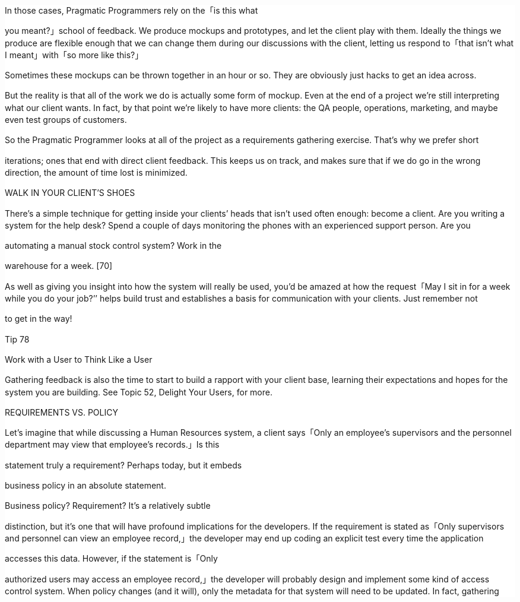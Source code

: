 In those cases, Pragmatic Programmers rely on the「is this what

you meant?」school of feedback. We produce mockups and prototypes, and let the client play with them. Ideally the things we produce are flexible enough that we can change them during our discussions with the client, letting us respond to「that isn’t what I meant」with「so more like this?」

Sometimes these mockups can be thrown together in an hour or so. They are obviously just hacks to get an idea across.

But the reality is that all of the work we do is actually some form of mockup. Even at the end of a project we’re still interpreting what our client wants. In fact, by that point we’re likely to have more clients: the QA people, operations, marketing, and maybe even test groups of customers.

So the Pragmatic Programmer looks at all of the project as a requirements gathering exercise. That’s why we prefer short

iterations; ones that end with direct client feedback. This keeps us on track, and makes sure that if we do go in the wrong direction, the amount of time lost is minimized.

WALK IN YOUR CLIENT’S SHOES

There’s a simple technique for getting inside your clients’ heads that isn’t used often enough: become a client. Are you writing a system for the help desk? Spend a couple of days monitoring the phones with an experienced support person. Are you

automating a manual stock control system? Work in the

warehouse for a week. [70]

As well as giving you insight into how the system will really be used, you’d be amazed at how the request「May I sit in for a week while you do your job?’’ helps build trust and establishes a basis for communication with your clients. Just remember not

to get in the way!

Tip 78

Work with a User to Think Like a User

Gathering feedback is also the time to start to build a rapport with your client base, learning their expectations and hopes for the system you are building. See Topic 52, Delight Your Users, for more.

REQUIREMENTS VS. POLICY

Let’s imagine that while discussing a Human Resources system, a client says「Only an employee’s supervisors and the personnel department may view that employee’s records.」Is this

statement truly a requirement? Perhaps today, but it embeds

business policy in an absolute statement.

Business policy? Requirement? It’s a relatively subtle

distinction, but it’s one that will have profound implications for the developers. If the requirement is stated as「Only supervisors and personnel can view an employee record,」the developer may end up coding an explicit test every time the application

accesses this data. However, if the statement is「Only

authorized users may access an employee record,」the developer will probably design and implement some kind of access control system. When policy changes (and it will), only the metadata for that system will need to be updated. In fact, gathering
